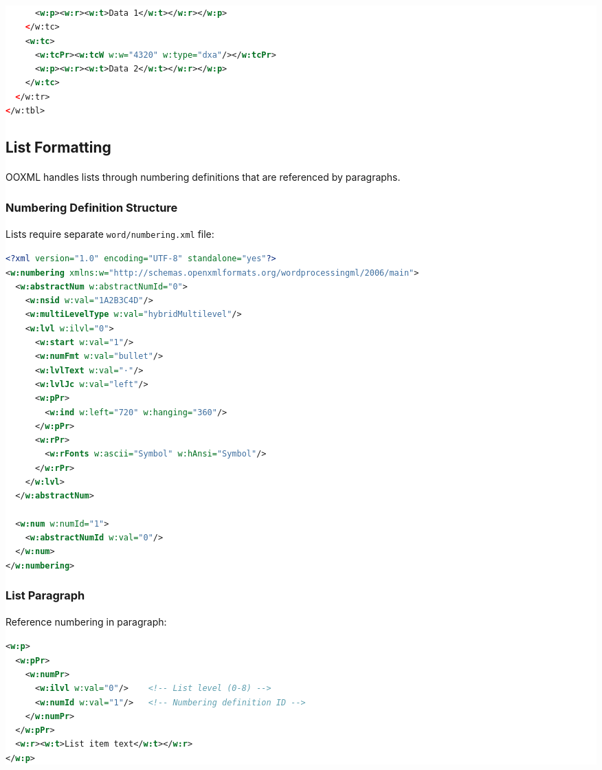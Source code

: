 ```xml
      <w:p><w:r><w:t>Data 1</w:t></w:r></w:p>
    </w:tc>
    <w:tc>
      <w:tcPr><w:tcW w:w="4320" w:type="dxa"/></w:tcPr>
      <w:p><w:r><w:t>Data 2</w:t></w:r></w:p>
    </w:tc>
  </w:tr>
</w:tbl>
```

## List Formatting

OOXML handles lists through numbering definitions that are referenced by paragraphs.

### Numbering Definition Structure

Lists require separate `word/numbering.xml` file:

```xml
<?xml version="1.0" encoding="UTF-8" standalone="yes"?>
<w:numbering xmlns:w="http://schemas.openxmlformats.org/wordprocessingml/2006/main">
  <w:abstractNum w:abstractNumId="0">
    <w:nsid w:val="1A2B3C4D"/>
    <w:multiLevelType w:val="hybridMultilevel"/>
    <w:lvl w:ilvl="0">
      <w:start w:val="1"/>
      <w:numFmt w:val="bullet"/>
      <w:lvlText w:val="·"/>
      <w:lvlJc w:val="left"/>
      <w:pPr>
        <w:ind w:left="720" w:hanging="360"/>
      </w:pPr>
      <w:rPr>
        <w:rFonts w:ascii="Symbol" w:hAnsi="Symbol"/>
      </w:rPr>
    </w:lvl>
  </w:abstractNum>
  
  <w:num w:numId="1">
    <w:abstractNumId w:val="0"/>
  </w:num>
</w:numbering>
```

### List Paragraph

Reference numbering in paragraph:

```xml
<w:p>
  <w:pPr>
    <w:numPr>
      <w:ilvl w:val="0"/>    <!-- List level (0-8) -->
      <w:numId w:val="1"/>   <!-- Numbering definition ID -->
    </w:numPr>
  </w:pPr>
  <w:r><w:t>List item text</w:t></w:r>
</w:p>
```
